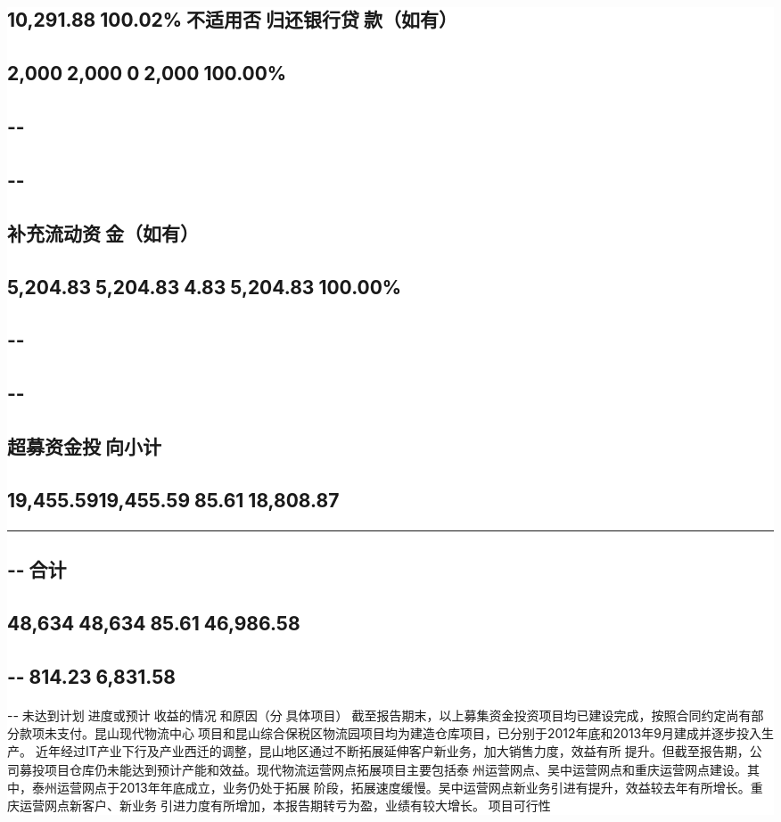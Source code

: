 10,291.88
100.02%
不适用否
归还银行贷
款（如有）
--
2,000
2,000
0
2,000
100.00%
--
--
--
--
--
补充流动资
金（如有）
--
5,204.83
5,204.83
4.83
5,204.83
100.00%
--
--
--
--
--
超募资金投
向小计
--
19,455.5919,455.59
85.61
18,808.87
--
----
--
合计
--
48,634
48,634
85.61
46,986.58
--
--
814.23
6,831.58
--
--
未达到计划
进度或预计
收益的情况
和原因（分
具体项目）
截至报告期末，以上募集资金投资项目均已建设完成，按照合同约定尚有部分款项未支付。昆山现代物流中心
项目和昆山综合保税区物流园项目均为建造仓库项目，已分别于2012年底和2013年9月建成并逐步投入生产。
近年经过IT产业下行及产业西迁的调整，昆山地区通过不断拓展延伸客户新业务，加大销售力度，效益有所
提升。但截至报告期，公司募投项目仓库仍未能达到预计产能和效益。现代物流运营网点拓展项目主要包括泰
州运营网点、吴中运营网点和重庆运营网点建设。其中，泰州运营网点于2013年年底成立，业务仍处于拓展
阶段，拓展速度缓慢。吴中运营网点新业务引进有提升，效益较去年有所增长。重庆运营网点新客户、新业务
引进力度有所增加，本报告期转亏为盈，业绩有较大增长。
项目可行性
